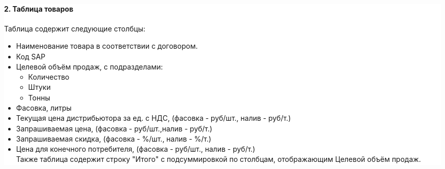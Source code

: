 #### 2. Таблица товаров
Таблица содержит следующие столбцы:
- Наименование товара в соответствии с договором.
- Код SAP
- Целевой объём продаж, с подразделами:
  - Количество
  - Штуки
  - Тонны
- Фасовка, литры
- Текущая цена дистрибьютора за ед. с НДС, (фасовка - руб/шт., налив - руб/т.)
- Запрашиваемая цена, (фасовка - руб/шт.,налив - руб/т.)
-	Запрашиваемая скидка, (фасовка - %/шт., налив - %/т.)
- Цена для конечного потребителя, (фасовка - руб/шт., налив - руб/т.)  
Также таблица содержит строку "Итого" с подсуммировкой по столбцам, отображающим Целевой объём продаж.
  